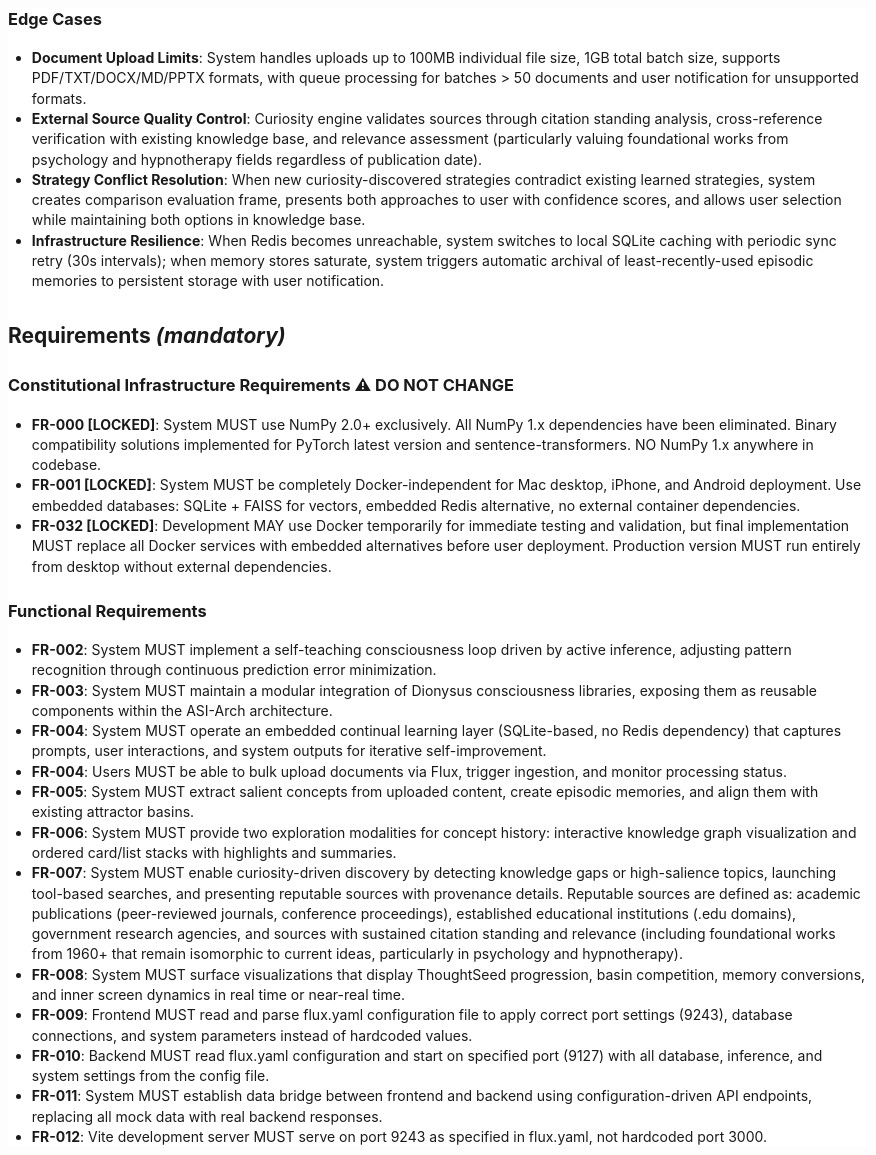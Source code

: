 ### Edge Cases
- **Document Upload Limits**: System handles uploads up to 100MB individual file size, 1GB total batch size, supports PDF/TXT/DOCX/MD/PPTX formats, with queue processing for batches > 50 documents and user notification for unsupported formats.
- **External Source Quality Control**: Curiosity engine validates sources through citation standing analysis, cross-reference verification with existing knowledge base, and relevance assessment (particularly valuing foundational works from psychology and hypnotherapy fields regardless of publication date).
- **Strategy Conflict Resolution**: When new curiosity-discovered strategies contradict existing learned strategies, system creates comparison evaluation frame, presents both approaches to user with confidence scores, and allows user selection while maintaining both options in knowledge base.
- **Infrastructure Resilience**: When Redis becomes unreachable, system switches to local SQLite caching with periodic sync retry (30s intervals); when memory stores saturate, system triggers automatic archival of least-recently-used episodic memories to persistent storage with user notification.

## Requirements *(mandatory)*

### Constitutional Infrastructure Requirements ⚠️ DO NOT CHANGE
- **FR-000 [LOCKED]**: System MUST use NumPy 2.0+ exclusively. All NumPy 1.x dependencies have been eliminated. Binary compatibility solutions implemented for PyTorch latest version and sentence-transformers. NO NumPy 1.x anywhere in codebase.
- **FR-001 [LOCKED]**: System MUST be completely Docker-independent for Mac desktop, iPhone, and Android deployment. Use embedded databases: SQLite + FAISS for vectors, embedded Redis alternative, no external container dependencies.
- **FR-032 [LOCKED]**: Development MAY use Docker temporarily for immediate testing and validation, but final implementation MUST replace all Docker services with embedded alternatives before user deployment. Production version MUST run entirely from desktop without external dependencies.

### Functional Requirements
- **FR-002**: System MUST implement a self-teaching consciousness loop driven by active inference, adjusting pattern recognition through continuous prediction error minimization.
- **FR-003**: System MUST maintain a modular integration of Dionysus consciousness libraries, exposing them as reusable components within the ASI-Arch architecture.
- **FR-004**: System MUST operate an embedded continual learning layer (SQLite-based, no Redis dependency) that captures prompts, user interactions, and system outputs for iterative self-improvement.
- **FR-004**: Users MUST be able to bulk upload documents via Flux, trigger ingestion, and monitor processing status.
- **FR-005**: System MUST extract salient concepts from uploaded content, create episodic memories, and align them with existing attractor basins.
- **FR-006**: System MUST provide two exploration modalities for concept history: interactive knowledge graph visualization and ordered card/list stacks with highlights and summaries.
- **FR-007**: System MUST enable curiosity-driven discovery by detecting knowledge gaps or high-salience topics, launching tool-based searches, and presenting reputable sources with provenance details. Reputable sources are defined as: academic publications (peer-reviewed journals, conference proceedings), established educational institutions (.edu domains), government research agencies, and sources with sustained citation standing and relevance (including foundational works from 1960+ that remain isomorphic to current ideas, particularly in psychology and hypnotherapy).
- **FR-008**: System MUST surface visualizations that display ThoughtSeed progression, basin competition, memory conversions, and inner screen dynamics in real time or near-real time.
- **FR-009**: Frontend MUST read and parse flux.yaml configuration file to apply correct port settings (9243), database connections, and system parameters instead of hardcoded values.
- **FR-010**: Backend MUST read flux.yaml configuration and start on specified port (9127) with all database, inference, and system settings from the config file.
- **FR-011**: System MUST establish data bridge between frontend and backend using configuration-driven API endpoints, replacing all mock data with real backend responses.
- **FR-012**: Vite development server MUST serve on port 9243 as specified in flux.yaml, not hardcoded port 3000.